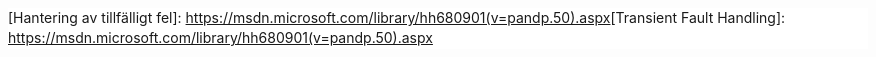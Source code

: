 <span data-ttu-id="c037c-180">[Hantering av tillfälligt fel]: https://msdn.microsoft.com/library/hh680901(v=pandp.50).aspx</span><span class="sxs-lookup"><span data-stu-id="c037c-180">[Transient Fault Handling]: https://msdn.microsoft.com/library/hh680901(v=pandp.50).aspx</span></span>

[lnk-c2d]: iot-hub-java-java-c2d.md
[lnk-suite]: https://azure.microsoft.com/documentation/suites/iot-suite/


[simulateddevice]: ./media/iot-hub-java-java-process-d2c/runsimulateddevice.png
[readd2c]: ./media/iot-hub-java-java-process-d2c/runprocessinteractive.png
[readqueue]: ./media/iot-hub-java-java-process-d2c/runprocessd2c.png
[30]: ./media/iot-hub-java-java-process-d2c/click-endpoints.png
[31]: ./media/iot-hub-java-java-process-d2c/endpoint-creation.png
[32]: ./media/iot-hub-java-java-process-d2c/route-creation.png
[33]: ./media/iot-hub-java-java-process-d2c/fallback-route.png
[lnk-sb-queues-java]: ../service-bus-messaging/service-bus-java-how-to-use-queues.md
[lnk-devguide-messaging]: iot-hub-devguide-messaging.md